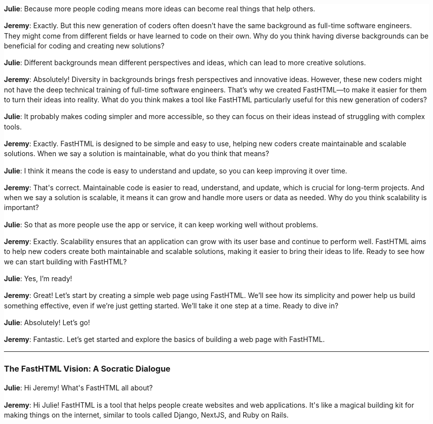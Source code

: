 **Julie**: Because more people coding means more ideas can become real things that help others.

**Jeremy**: Exactly. But this new generation of coders often doesn’t have the same background as full-time software engineers. They might come from different fields or have learned to code on their own. Why do you think having diverse backgrounds can be beneficial for coding and creating new solutions?

**Julie**: Different backgrounds mean different perspectives and ideas, which can lead to more creative solutions.

**Jeremy**: Absolutely! Diversity in backgrounds brings fresh perspectives and innovative ideas. However, these new coders might not have the deep technical training of full-time software engineers. That’s why we created FastHTML—to make it easier for them to turn their ideas into reality. What do you think makes a tool like FastHTML particularly useful for this new generation of coders?

**Julie**: It probably makes coding simpler and more accessible, so they can focus on their ideas instead of struggling with complex tools.

**Jeremy**: Exactly. FastHTML is designed to be simple and easy to use, helping new coders create maintainable and scalable solutions. When we say a solution is maintainable, what do you think that means?

**Julie**: I think it means the code is easy to understand and update, so you can keep improving it over time.

**Jeremy**: That's correct. Maintainable code is easier to read, understand, and update, which is crucial for long-term projects. And when we say a solution is scalable, it means it can grow and handle more users or data as needed. Why do you think scalability is important?

**Julie**: So that as more people use the app or service, it can keep working well without problems.

**Jeremy**: Exactly. Scalability ensures that an application can grow with its user base and continue to perform well. FastHTML aims to help new coders create both maintainable and scalable solutions, making it easier to bring their ideas to life. Ready to see how we can start building with FastHTML?

**Julie**: Yes, I’m ready!

**Jeremy**: Great! Let’s start by creating a simple web page using FastHTML. We’ll see how its simplicity and power help us build something effective, even if we’re just getting started. We’ll take it one step at a time. Ready to dive in?

**Julie**: Absolutely! Let’s go!

**Jeremy**: Fantastic. Let’s get started and explore the basics of building a web page with FastHTML.

---

### The FastHTML Vision: A Socratic Dialogue

**Julie**: Hi Jeremy! What's FastHTML all about?

**Jeremy**: Hi Julie! FastHTML is a tool that helps people create websites and web applications. It's like a magical building kit for making things on the internet, similar to tools called Django, NextJS, and Ruby on Rails.

